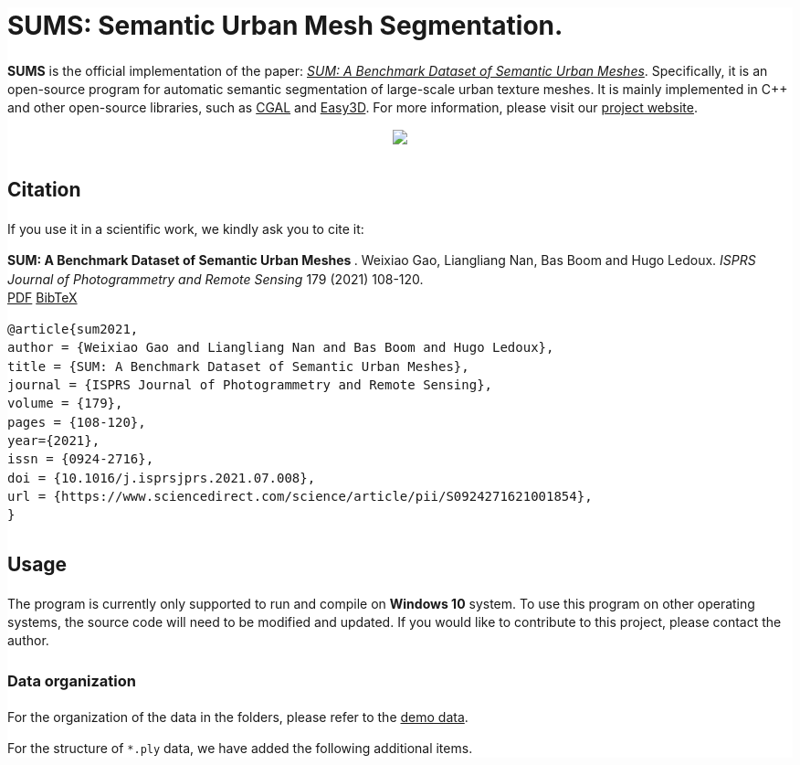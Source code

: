 
# SUMS: **S**emantic **U**rban **M**esh **S**egmentation.

**SUMS** is the official implementation of the paper: [*SUM: A Benchmark Dataset of Semantic Urban Meshes*](https://www.sciencedirect.com/science/article/pii/S0924271621001854). 
Specifically, it is an open-source program for automatic semantic segmentation of large-scale urban texture meshes.
It is mainly implemented in C++ and other open-source libraries, such as [CGAL](https://www.cgal.org/) and [Easy3D](https://github.com/LiangliangNan/Easy3D).
For more information, please visit our [project website](https://3d.bk.tudelft.nl/projects/meshannotation/).

<div align="center">    
<img src="images/sum_fuse.png" width="800px" />
</div>

## Citation

If you use it in a scientific work, we kindly ask you to cite it:

<div class="filteredelement"><strong> SUM: A Benchmark Dataset of Semantic Urban Meshes </strong>. Weixiao Gao, Liangliang Nan, Bas Boom and Hugo Ledoux. <em> ISPRS Journal of Photogrammetry and Remote Sensing</em> 179 (2021) 108-120. <br/><a href="https://www.sciencedirect.com/science/article/pii/S0924271621001854"><i class="fas fa-external-link-alt"></i> PDF</a> <a href="#myref" data-toggle="collapse"><i class="fas fa-caret-square-down"></i> BibTeX</a> <div id="myref" class="collapse" tabindex="-1"><pre class="bibtex">@article{sum2021,
author = {Weixiao Gao and Liangliang Nan and Bas Boom and Hugo Ledoux},
title = {SUM: A Benchmark Dataset of Semantic Urban Meshes},
journal = {ISPRS Journal of Photogrammetry and Remote Sensing},
volume = {179},
pages = {108-120},
year={2021},
issn = {0924-2716},
doi = {10.1016/j.isprsjprs.2021.07.008},
url = {https://www.sciencedirect.com/science/article/pii/S0924271621001854},
}
</pre></div></div>

## Usage
The program is currently only supported to run and compile on **Windows 10** system.
To use this program on other operating systems, the source code will need to be modified and updated.
If you would like to contribute to this project, please contact the author.

### Data organization
For the organization of the data in the folders, please refer to the [demo data](https://3d.bk.tudelft.nl/opendata/sum/1.0/data_demo/).

For the structure of `*.ply` data, we have added the following additional items.
